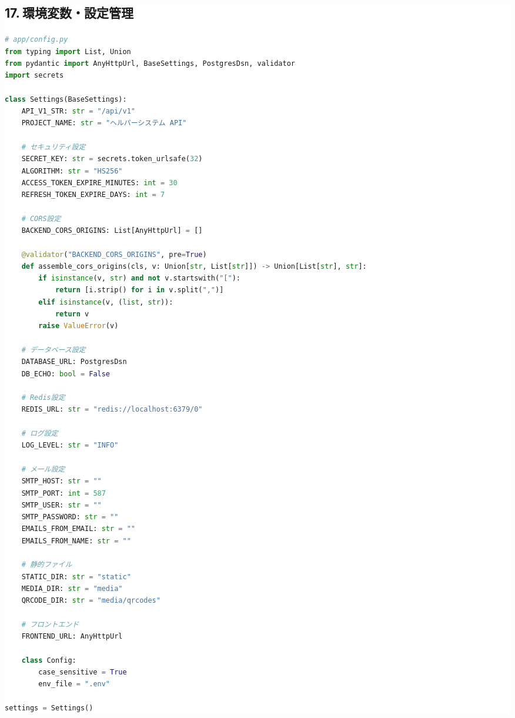 ## 17. 環境変数・設定管理

```python
# app/config.py
from typing import List, Union
from pydantic import AnyHttpUrl, BaseSettings, PostgresDsn, validator
import secrets

class Settings(BaseSettings):
    API_V1_STR: str = "/api/v1"
    PROJECT_NAME: str = "ヘルパーシステム API"
    
    # セキュリティ設定
    SECRET_KEY: str = secrets.token_urlsafe(32)
    ALGORITHM: str = "HS256"
    ACCESS_TOKEN_EXPIRE_MINUTES: int = 30
    REFRESH_TOKEN_EXPIRE_DAYS: int = 7
    
    # CORS設定
    BACKEND_CORS_ORIGINS: List[AnyHttpUrl] = []
    
    @validator("BACKEND_CORS_ORIGINS", pre=True)
    def assemble_cors_origins(cls, v: Union[str, List[str]]) -> Union[List[str], str]:
        if isinstance(v, str) and not v.startswith("["):
            return [i.strip() for i in v.split(",")]
        elif isinstance(v, (list, str)):
            return v
        raise ValueError(v)
    
    # データベース設定
    DATABASE_URL: PostgresDsn
    DB_ECHO: bool = False
    
    # Redis設定
    REDIS_URL: str = "redis://localhost:6379/0"
    
    # ログ設定
    LOG_LEVEL: str = "INFO"
    
    # メール設定
    SMTP_HOST: str = ""
    SMTP_PORT: int = 587
    SMTP_USER: str = ""
    SMTP_PASSWORD: str = ""
    EMAILS_FROM_EMAIL: str = ""
    EMAILS_FROM_NAME: str = ""
    
    # 静的ファイル
    STATIC_DIR: str = "static"
    MEDIA_DIR: str = "media"
    QRCODE_DIR: str = "media/qrcodes"
    
    # フロントエンド
    FRONTEND_URL: AnyHttpUrl
    
    class Config:
        case_sensitive = True
        env_file = ".env"

settings = Settings()
```
